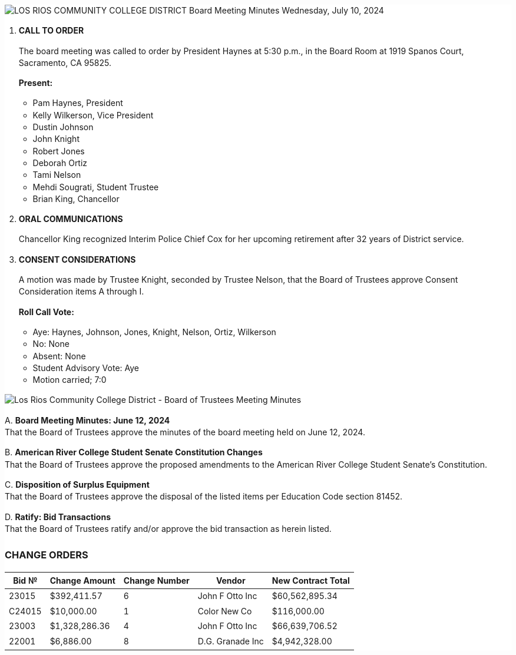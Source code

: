 
![LOS RIOS COMMUNITY COLLEGE DISTRICT Board Meeting Minutes Wednesday, July 10, 2024](https://via.placeholder.com/768x993.png?text=LOS+RIOS+COMMUNITY+COLLEGE+DISTRICT+Board+Meeting+Minutes+Wednesday,+July+10,+2024)

1. **CALL TO ORDER**

   The board meeting was called to order by President Haynes at 5:30 p.m., in the Board Room at 1919 Spanos Court, Sacramento, CA 95825.

   **Present:**
   - Pam Haynes, President
   - Kelly Wilkerson, Vice President
   - Dustin Johnson
   - John Knight
   - Robert Jones
   - Deborah Ortiz
   - Tami Nelson
   - Mehdi Sougrati, Student Trustee
   - Brian King, Chancellor

2. **ORAL COMMUNICATIONS**

   Chancellor King recognized Interim Police Chief Cox for her upcoming retirement after 32 years of District service.

3. **CONSENT CONSIDERATIONS**

   A motion was made by Trustee Knight, seconded by Trustee Nelson, that the Board of Trustees approve Consent Consideration items A through I.

   **Roll Call Vote:**
   - Aye: Haynes, Johnson, Jones, Knight, Nelson, Ortiz, Wilkerson
   - No: None
   - Absent: None
   - Student Advisory Vote: Aye
   - Motion carried; 7:0

![Los Rios Community College District - Board of Trustees Meeting Minutes](https://via.placeholder.com/768x993.png?text=Los+Rios+Community+College+District+%E2%80%A2+Board+of+Trustees+Meeting+Minutes+July+10%2C+2024+Page+2)

A. **Board Meeting Minutes: June 12, 2024**  
That the Board of Trustees approve the minutes of the board meeting held on June 12, 2024.

B. **American River College Student Senate Constitution Changes**  
That the Board of Trustees approve the proposed amendments to the American River College Student Senate’s Constitution.

C. **Disposition of Surplus Equipment**  
That the Board of Trustees approve the disposal of the listed items per Education Code section 81452.

D. **Ratify: Bid Transactions**  
That the Board of Trustees ratify and/or approve the bid transaction as herein listed.

### CHANGE ORDERS

| Bid №  | Change Amount | Change Number | Vendor          | New Contract Total  |
|--------|---------------|---------------|------------------|---------------------|
| 23015  | $392,411.57   | 6             | John F Otto Inc  | $60,562,895.34      |
| C24015 | $10,000.00    | 1             | Color New Co     | $116,000.00         |
| 23003  | $1,328,286.36 | 4             | John F Otto Inc  | $66,639,706.52      |
| 22001  | $6,886.00     | 8             | D.G. Granade Inc | $4,942,328.00       |
